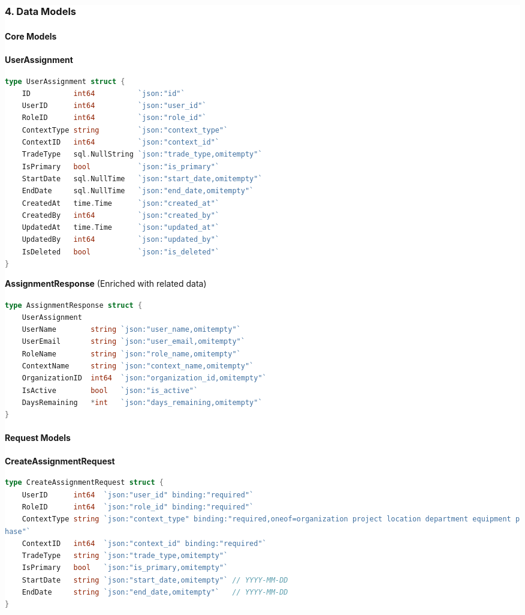 ### 4. Data Models

#### Core Models

**UserAssignment**
```go
type UserAssignment struct {
    ID          int64          `json:"id"`
    UserID      int64          `json:"user_id"`
    RoleID      int64          `json:"role_id"`
    ContextType string         `json:"context_type"`
    ContextID   int64          `json:"context_id"`
    TradeType   sql.NullString `json:"trade_type,omitempty"`
    IsPrimary   bool           `json:"is_primary"`
    StartDate   sql.NullTime   `json:"start_date,omitempty"`
    EndDate     sql.NullTime   `json:"end_date,omitempty"`
    CreatedAt   time.Time      `json:"created_at"`
    CreatedBy   int64          `json:"created_by"`
    UpdatedAt   time.Time      `json:"updated_at"`
    UpdatedBy   int64          `json:"updated_by"`
    IsDeleted   bool           `json:"is_deleted"`
}
```

**AssignmentResponse** (Enriched with related data)
```go
type AssignmentResponse struct {
    UserAssignment
    UserName        string `json:"user_name,omitempty"`
    UserEmail       string `json:"user_email,omitempty"`
    RoleName        string `json:"role_name,omitempty"`
    ContextName     string `json:"context_name,omitempty"`
    OrganizationID  int64  `json:"organization_id,omitempty"`
    IsActive        bool   `json:"is_active"`
    DaysRemaining   *int   `json:"days_remaining,omitempty"`
}
```

#### Request Models

**CreateAssignmentRequest**
```go
type CreateAssignmentRequest struct {
    UserID      int64  `json:"user_id" binding:"required"`
    RoleID      int64  `json:"role_id" binding:"required"`
    ContextType string `json:"context_type" binding:"required,oneof=organization project location department equipment phase"`
    ContextID   int64  `json:"context_id" binding:"required"`
    TradeType   string `json:"trade_type,omitempty"`
    IsPrimary   bool   `json:"is_primary,omitempty"`
    StartDate   string `json:"start_date,omitempty"` // YYYY-MM-DD
    EndDate     string `json:"end_date,omitempty"`   // YYYY-MM-DD
}
```
